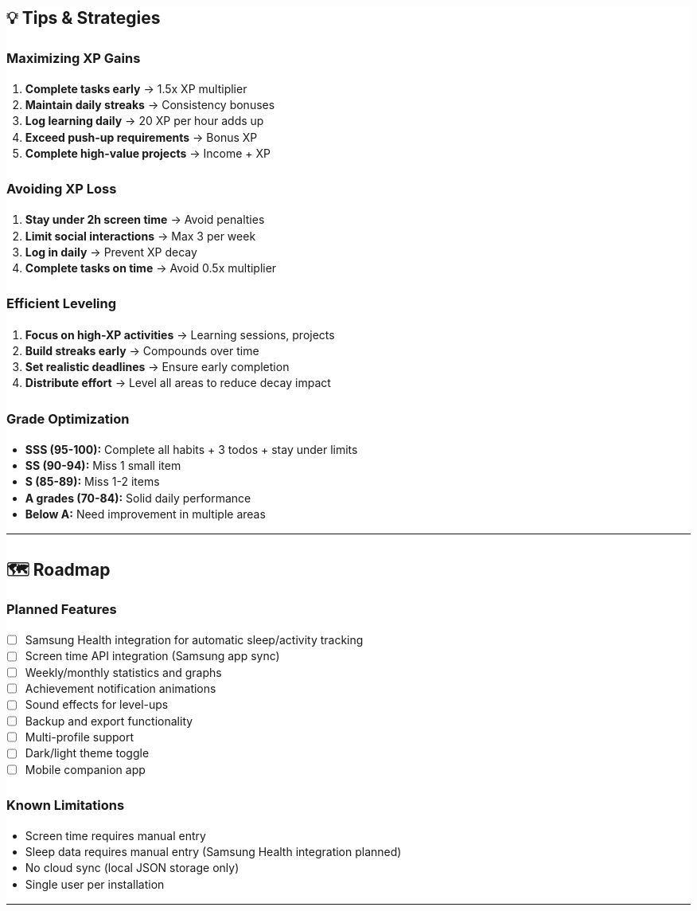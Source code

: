 
## 💡 Tips & Strategies

### Maximizing XP Gains
1. **Complete tasks early** → 1.5x XP multiplier
2. **Maintain daily streaks** → Consistency bonuses
3. **Log learning daily** → 20 XP per hour adds up
4. **Exceed push-up requirements** → Bonus XP
5. **Complete high-value projects** → Income + XP

### Avoiding XP Loss
1. **Stay under 2h screen time** → Avoid penalties
2. **Limit social interactions** → Max 3 per week
3. **Log in daily** → Prevent XP decay
4. **Complete tasks on time** → Avoid 0.5x multiplier

### Efficient Leveling
1. **Focus on high-XP activities** → Learning sessions, projects
2. **Build streaks early** → Compounds over time
3. **Set realistic deadlines** → Ensure early completion
4. **Distribute effort** → Level all areas to reduce decay impact

### Grade Optimization
- **SSS (95-100):** Complete all habits + 3 todos + stay under limits
- **SS (90-94):** Miss 1 small item
- **S (85-89):** Miss 1-2 items
- **A grades (70-84):** Solid daily performance
- **Below A:** Need improvement in multiple areas

---

## 🗺️ Roadmap

### Planned Features
- [ ] Samsung Health integration for automatic sleep/activity tracking
- [ ] Screen time API integration (Samsung app sync)
- [ ] Weekly/monthly statistics and graphs
- [ ] Achievement notification animations
- [ ] Sound effects for level-ups
- [ ] Backup and export functionality
- [ ] Multi-profile support
- [ ] Dark/light theme toggle
- [ ] Mobile companion app

### Known Limitations
- Screen time requires manual entry
- Sleep data requires manual entry (Samsung Health integration planned)
- No cloud sync (local JSON storage only)
- Single user per installation

---